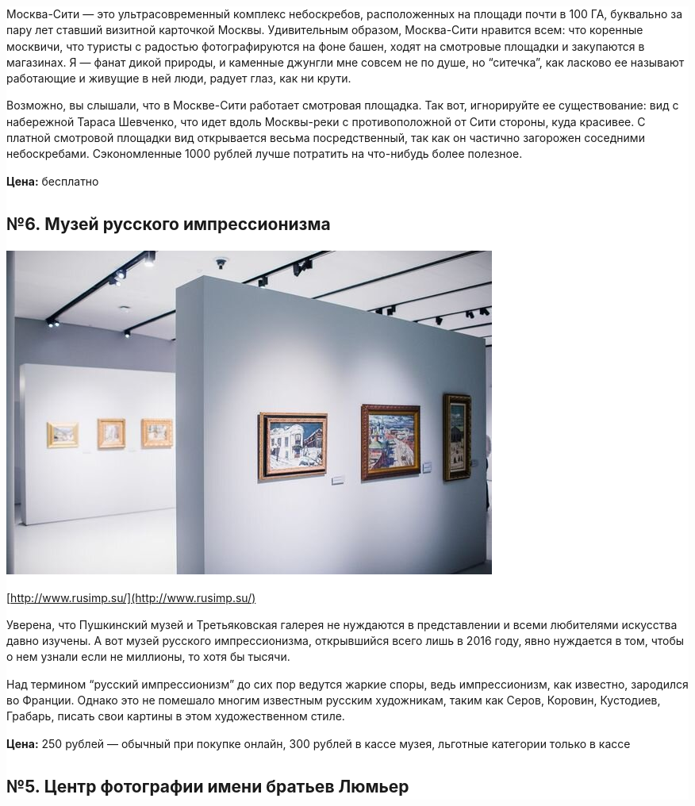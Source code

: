 Москва-Сити — это ультрасовременный комплекс небоскребов, расположенных на площади почти в 100 ГА, буквально за пару лет ставший визитной карточкой Москвы. Удивительным образом, Москва-Сити нравится всем: что коренные москвичи, что туристы с радостью фотографируются на фоне башен, ходят на смотровые площадки и закупаются в магазинах. Я — фанат дикой природы, и каменные джунгли мне совсем не по душе, но “ситечка”, как ласково ее называют работающие и живущие в ней люди, радует глаз, как ни крути.

Возможно, вы слышали, что в Москве-Сити работает смотровая площадка. Так вот, игнорируйте ее существование: вид с набережной Тараса Шевченко, что идет вдоль Москвы-реки с противоположной от Сити стороны, куда красивее. С платной смотровой площадки вид открывается весьма посредственный, так как он частично загорожен соседними небоскребами. Сэкономленные 1000 рублей лучше потратить на что-нибудь более полезное.

**Цена:** бесплатно

## №6. Музей русского импрессионизма

![Музей русского импрессионизма](images/667807_612.jpg)

[http://www.rusimp.su/](http://www.rusimp.su/)

Уверена, что Пушкинский музей и Третьяковская галерея не нуждаются в представлении и всеми любителями искусства давно изучены. А вот музей русского импрессионизма, открывшийся всего лишь в 2016 году, явно нуждается в том, чтобы о нем узнали если не миллионы, то хотя бы тысячи.

Над термином “русский импрессионизм” до сих пор ведутся жаркие споры, ведь импрессионизм, как известно, зародился во Франции. Однако это не помешало многим известным русским художникам, таким как Серов, Коровин, Кустодиев, Грабарь, писать свои картины в этом художественном стиле.

**Цена:** 250 рублей — обычный при покупке онлайн, 300 рублей в кассе музея, льготные категории только в кассе

## №5. Центр фотографии имени братьев Люмьер
